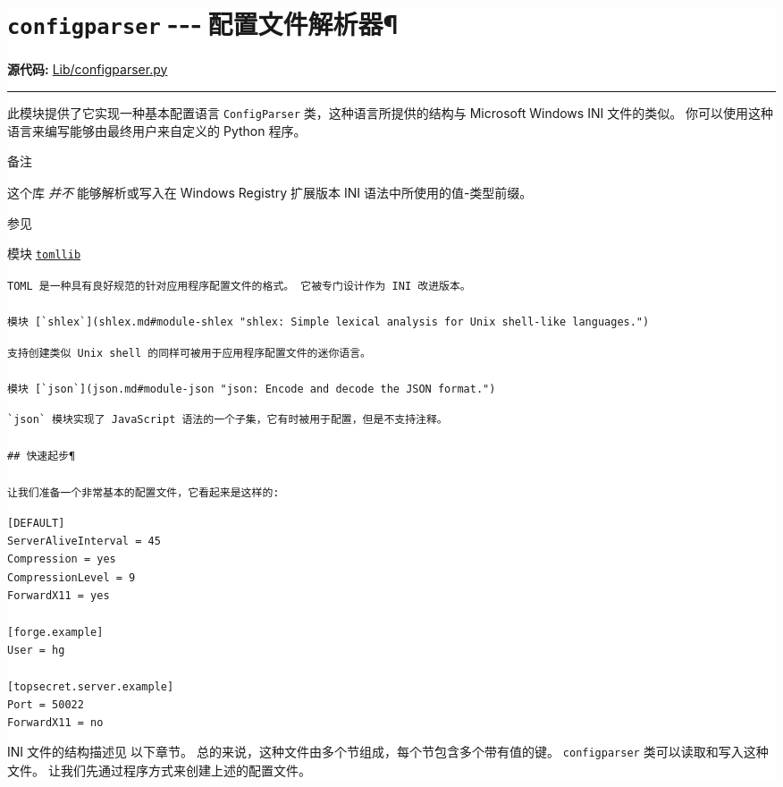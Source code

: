 # `configparser` \--- 配置文件解析器¶

**源代码:** [Lib/configparser.py](https://github.com/python/cpython/tree/3.12/Lib/configparser.py)

* * *

此模块提供了它实现一种基本配置语言 `ConfigParser` 类，这种语言所提供的结构与 Microsoft Windows INI 文件的类似。 你可以使用这种语言来编写能够由最终用户来自定义的 Python 程序。

备注

这个库 _并不_ 能够解析或写入在 Windows Registry 扩展版本 INI 语法中所使用的值-类型前缀。

参见

模块 [`tomllib`](tomllib.md#module-tomllib "tomllib: Parse TOML files.")

    

~~~
TOML 是一种具有良好规范的针对应用程序配置文件的格式。 它被专门设计作为 INI 改进版本。

模块 [`shlex`](shlex.md#module-shlex "shlex: Simple lexical analysis for Unix shell-like languages.")
~~~
    

~~~
支持创建类似 Unix shell 的同样可被用于应用程序配置文件的迷你语言。

模块 [`json`](json.md#module-json "json: Encode and decode the JSON format.")
~~~
    

~~~
`json` 模块实现了 JavaScript 语法的一个子集，它有时被用于配置，但是不支持注释。

## 快速起步¶

让我们准备一个非常基本的配置文件，它看起来是这样的:
~~~
    
    
~~~
[DEFAULT]
ServerAliveInterval = 45
Compression = yes
CompressionLevel = 9
ForwardX11 = yes

[forge.example]
User = hg

[topsecret.server.example]
Port = 50022
ForwardX11 = no
~~~

INI 文件的结构描述见 以下章节。 总的来说，这种文件由多个节组成，每个节包含多个带有值的键。 `configparser` 类可以读取和写入这种文件。 让我们先通过程序方式来创建上述的配置文件。
